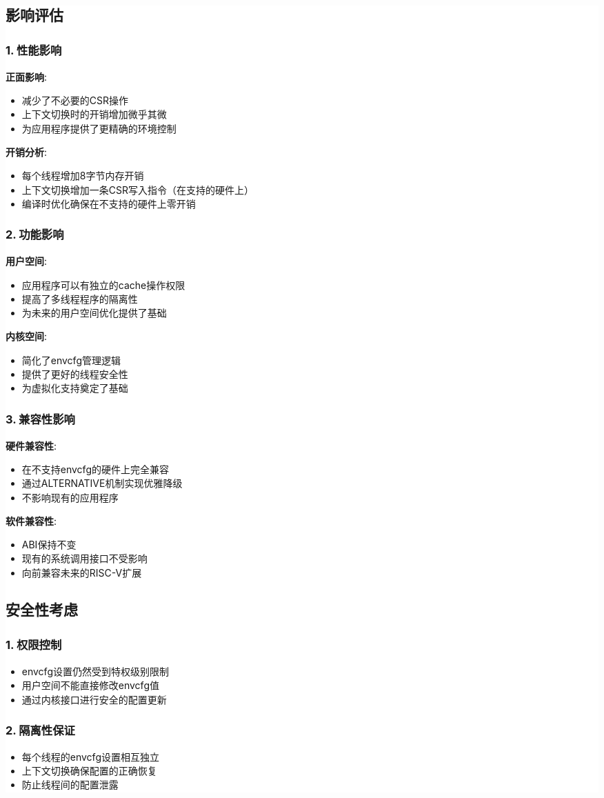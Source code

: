 ## 影响评估

### 1. 性能影响

**正面影响**:
- 减少了不必要的CSR操作
- 上下文切换时的开销增加微乎其微
- 为应用程序提供了更精确的环境控制

**开销分析**:
- 每个线程增加8字节内存开销
- 上下文切换增加一条CSR写入指令（在支持的硬件上）
- 编译时优化确保在不支持的硬件上零开销

### 2. 功能影响

**用户空间**:
- 应用程序可以有独立的cache操作权限
- 提高了多线程程序的隔离性
- 为未来的用户空间优化提供了基础

**内核空间**:
- 简化了envcfg管理逻辑
- 提供了更好的线程安全性
- 为虚拟化支持奠定了基础

### 3. 兼容性影响

**硬件兼容性**:
- 在不支持envcfg的硬件上完全兼容
- 通过ALTERNATIVE机制实现优雅降级
- 不影响现有的应用程序

**软件兼容性**:
- ABI保持不变
- 现有的系统调用接口不受影响
- 向前兼容未来的RISC-V扩展

## 安全性考虑

### 1. 权限控制

- envcfg设置仍然受到特权级别限制
- 用户空间不能直接修改envcfg值
- 通过内核接口进行安全的配置更新

### 2. 隔离性保证

- 每个线程的envcfg设置相互独立
- 上下文切换确保配置的正确恢复
- 防止线程间的配置泄露
